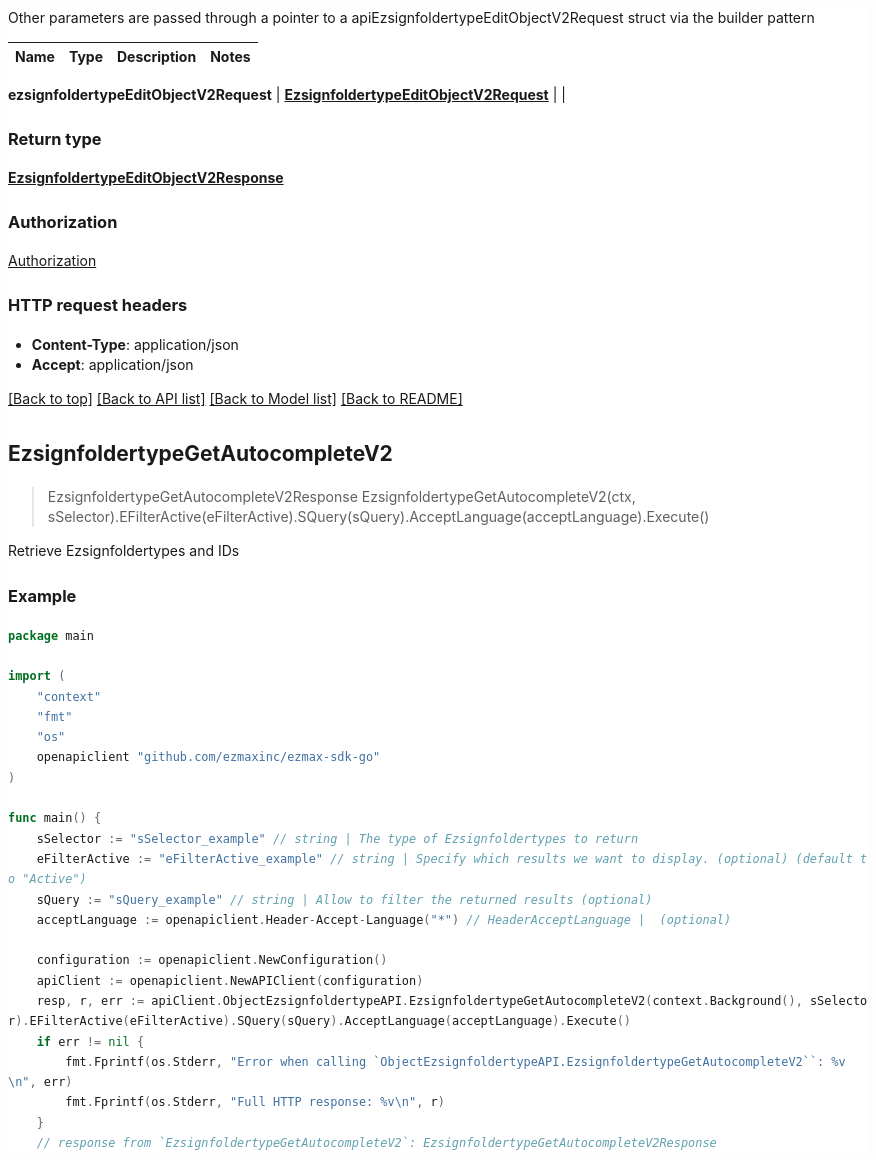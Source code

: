 Other parameters are passed through a pointer to a apiEzsignfoldertypeEditObjectV2Request struct via the builder pattern


Name | Type | Description  | Notes
------------- | ------------- | ------------- | -------------

 **ezsignfoldertypeEditObjectV2Request** | [**EzsignfoldertypeEditObjectV2Request**](EzsignfoldertypeEditObjectV2Request.md) |  | 

### Return type

[**EzsignfoldertypeEditObjectV2Response**](EzsignfoldertypeEditObjectV2Response.md)

### Authorization

[Authorization](../README.md#Authorization)

### HTTP request headers

- **Content-Type**: application/json
- **Accept**: application/json

[[Back to top]](#) [[Back to API list]](../README.md#documentation-for-api-endpoints)
[[Back to Model list]](../README.md#documentation-for-models)
[[Back to README]](../README.md)


## EzsignfoldertypeGetAutocompleteV2

> EzsignfoldertypeGetAutocompleteV2Response EzsignfoldertypeGetAutocompleteV2(ctx, sSelector).EFilterActive(eFilterActive).SQuery(sQuery).AcceptLanguage(acceptLanguage).Execute()

Retrieve Ezsignfoldertypes and IDs



### Example

```go
package main

import (
	"context"
	"fmt"
	"os"
	openapiclient "github.com/ezmaxinc/ezmax-sdk-go"
)

func main() {
	sSelector := "sSelector_example" // string | The type of Ezsignfoldertypes to return
	eFilterActive := "eFilterActive_example" // string | Specify which results we want to display. (optional) (default to "Active")
	sQuery := "sQuery_example" // string | Allow to filter the returned results (optional)
	acceptLanguage := openapiclient.Header-Accept-Language("*") // HeaderAcceptLanguage |  (optional)

	configuration := openapiclient.NewConfiguration()
	apiClient := openapiclient.NewAPIClient(configuration)
	resp, r, err := apiClient.ObjectEzsignfoldertypeAPI.EzsignfoldertypeGetAutocompleteV2(context.Background(), sSelector).EFilterActive(eFilterActive).SQuery(sQuery).AcceptLanguage(acceptLanguage).Execute()
	if err != nil {
		fmt.Fprintf(os.Stderr, "Error when calling `ObjectEzsignfoldertypeAPI.EzsignfoldertypeGetAutocompleteV2``: %v\n", err)
		fmt.Fprintf(os.Stderr, "Full HTTP response: %v\n", r)
	}
	// response from `EzsignfoldertypeGetAutocompleteV2`: EzsignfoldertypeGetAutocompleteV2Response
```